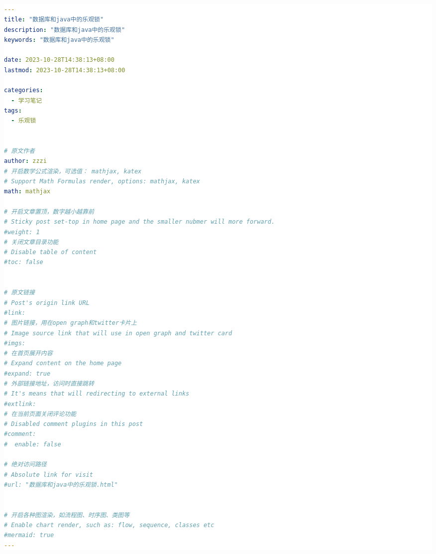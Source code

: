 ```yaml
---
title: "数据库和java中的乐观锁"
description: "数据库和java中的乐观锁"
keywords: "数据库和java中的乐观锁"

date: 2023-10-28T14:38:13+08:00
lastmod: 2023-10-28T14:38:13+08:00

categories:
  - 学习笔记
tags:
  - 乐观锁


# 原文作者
author: zzzi
# 开启数学公式渲染，可选值： mathjax, katex
# Support Math Formulas render, options: mathjax, katex
math: mathjax

# 开启文章置顶，数字越小越靠前
# Sticky post set-top in home page and the smaller nubmer will more forward.
#weight: 1
# 关闭文章目录功能
# Disable table of content
#toc: false


# 原文链接
# Post's origin link URL
#link:
# 图片链接，用在open graph和twitter卡片上
# Image source link that will use in open graph and twitter card
#imgs:
# 在首页展开内容
# Expand content on the home page
#expand: true
# 外部链接地址，访问时直接跳转
# It's means that will redirecting to external links
#extlink:
# 在当前页面关闭评论功能
# Disabled comment plugins in this post
#comment:
#  enable: false

# 绝对访问路径
# Absolute link for visit
#url: "数据库和java中的乐观锁.html"


# 开启各种图渲染，如流程图、时序图、类图等
# Enable chart render, such as: flow, sequence, classes etc
#mermaid: true
---
```
